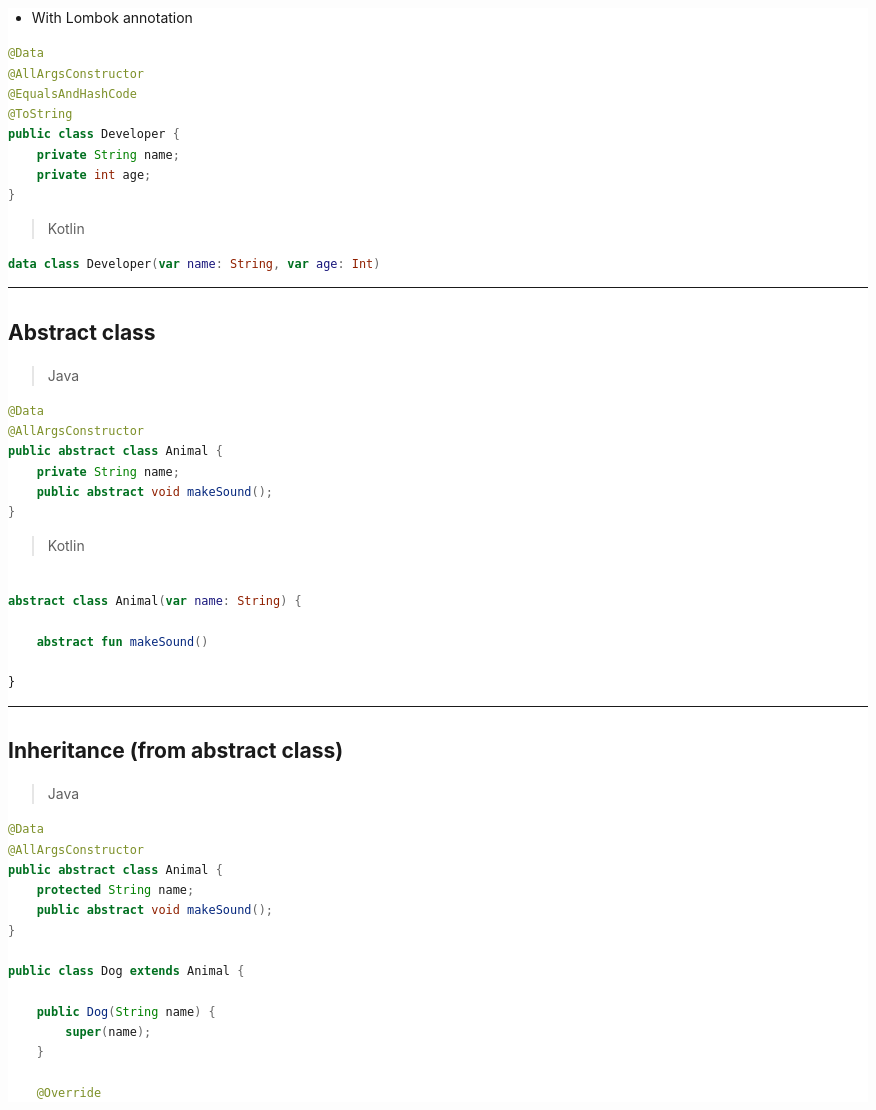 - With Lombok annotation

```java
@Data
@AllArgsConstructor
@EqualsAndHashCode
@ToString
public class Developer {
    private String name;
    private int age;
}
```

> Kotlin

```kotlin
data class Developer(var name: String, var age: Int)

```

---

## Abstract class

> Java

```java
@Data
@AllArgsConstructor
public abstract class Animal {
    private String name;
    public abstract void makeSound();
}

```

> Kotlin

```kotlin

abstract class Animal(var name: String) {

    abstract fun makeSound()

}

```

---

## Inheritance (from abstract class)

> Java

```java
@Data
@AllArgsConstructor
public abstract class Animal {
    protected String name;
    public abstract void makeSound();
}

public class Dog extends Animal {

    public Dog(String name) {
        super(name);
    }

    @Override
```